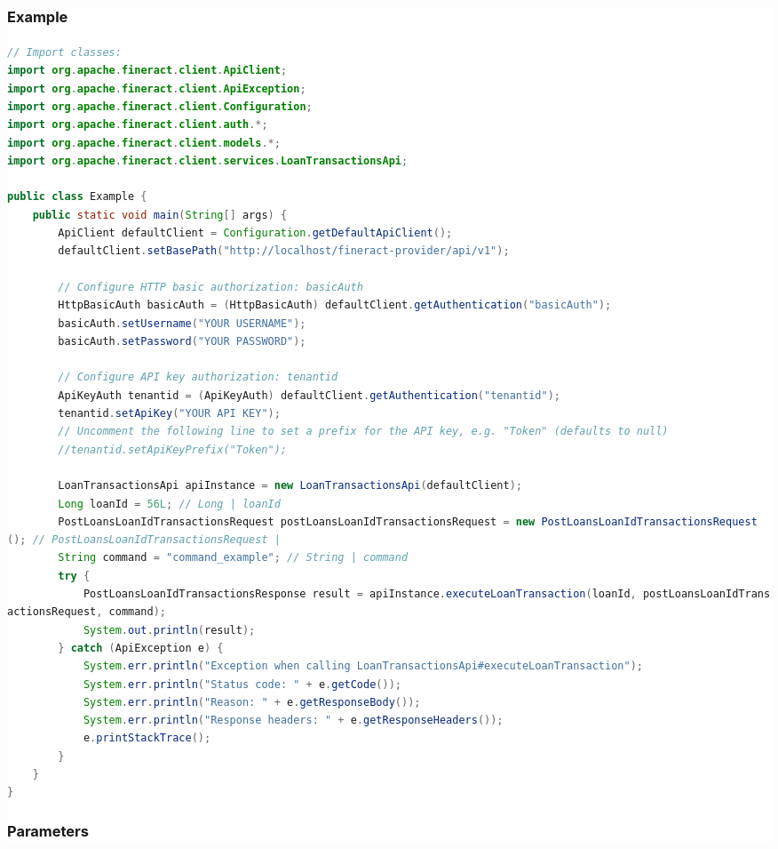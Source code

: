 ### Example

```java
// Import classes:
import org.apache.fineract.client.ApiClient;
import org.apache.fineract.client.ApiException;
import org.apache.fineract.client.Configuration;
import org.apache.fineract.client.auth.*;
import org.apache.fineract.client.models.*;
import org.apache.fineract.client.services.LoanTransactionsApi;

public class Example {
    public static void main(String[] args) {
        ApiClient defaultClient = Configuration.getDefaultApiClient();
        defaultClient.setBasePath("http://localhost/fineract-provider/api/v1");
        
        // Configure HTTP basic authorization: basicAuth
        HttpBasicAuth basicAuth = (HttpBasicAuth) defaultClient.getAuthentication("basicAuth");
        basicAuth.setUsername("YOUR USERNAME");
        basicAuth.setPassword("YOUR PASSWORD");

        // Configure API key authorization: tenantid
        ApiKeyAuth tenantid = (ApiKeyAuth) defaultClient.getAuthentication("tenantid");
        tenantid.setApiKey("YOUR API KEY");
        // Uncomment the following line to set a prefix for the API key, e.g. "Token" (defaults to null)
        //tenantid.setApiKeyPrefix("Token");

        LoanTransactionsApi apiInstance = new LoanTransactionsApi(defaultClient);
        Long loanId = 56L; // Long | loanId
        PostLoansLoanIdTransactionsRequest postLoansLoanIdTransactionsRequest = new PostLoansLoanIdTransactionsRequest(); // PostLoansLoanIdTransactionsRequest | 
        String command = "command_example"; // String | command
        try {
            PostLoansLoanIdTransactionsResponse result = apiInstance.executeLoanTransaction(loanId, postLoansLoanIdTransactionsRequest, command);
            System.out.println(result);
        } catch (ApiException e) {
            System.err.println("Exception when calling LoanTransactionsApi#executeLoanTransaction");
            System.err.println("Status code: " + e.getCode());
            System.err.println("Reason: " + e.getResponseBody());
            System.err.println("Response headers: " + e.getResponseHeaders());
            e.printStackTrace();
        }
    }
}
```

### Parameters
